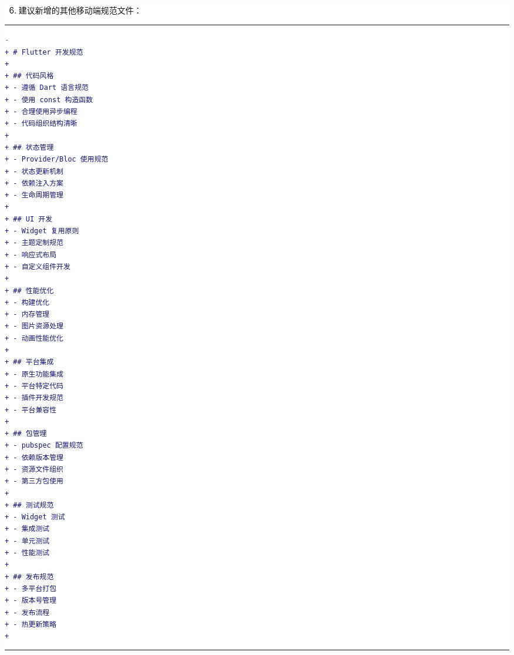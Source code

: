 
6. 建议新增的其他移动端规范文件：

---

```diff
- 
+ # Flutter 开发规范
+ 
+ ## 代码风格
+ - 遵循 Dart 语言规范
+ - 使用 const 构造函数
+ - 合理使用异步编程
+ - 代码组织结构清晰
+ 
+ ## 状态管理
+ - Provider/Bloc 使用规范
+ - 状态更新机制
+ - 依赖注入方案
+ - 生命周期管理
+ 
+ ## UI 开发
+ - Widget 复用原则
+ - 主题定制规范
+ - 响应式布局
+ - 自定义组件开发
+ 
+ ## 性能优化
+ - 构建优化
+ - 内存管理
+ - 图片资源处理
+ - 动画性能优化
+ 
+ ## 平台集成
+ - 原生功能集成
+ - 平台特定代码
+ - 插件开发规范
+ - 平台兼容性
+ 
+ ## 包管理
+ - pubspec 配置规范
+ - 依赖版本管理
+ - 资源文件组织
+ - 第三方包使用
+ 
+ ## 测试规范
+ - Widget 测试
+ - 集成测试
+ - 单元测试
+ - 性能测试
+ 
+ ## 发布规范
+ - 多平台打包
+ - 版本号管理
+ - 发布流程
+ - 热更新策略
+ 
```

---